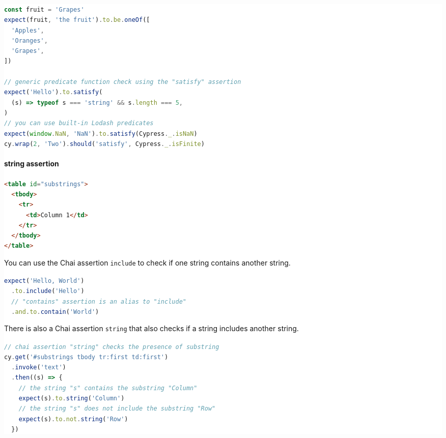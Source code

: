 ```js
const fruit = 'Grapes'
expect(fruit, 'the fruit').to.be.oneOf([
  'Apples',
  'Oranges',
  'Grapes',
])

// generic predicate function check using the "satisfy" assertion
expect('Hello').to.satisfy(
  (s) => typeof s === 'string' && s.length === 5,
)
// you can use built-in Lodash predicates
expect(window.NaN, 'NaN').to.satisfy(Cypress._.isNaN)
cy.wrap(2, 'Two').should('satisfy', Cypress._.isFinite)
```



#### string assertion



```html
<table id="substrings">
  <tbody>
    <tr>
      <td>Column 1</td>
    </tr>
  </tbody>
</table>
```

You can use the Chai assertion `include` to check if one string contains another string.

```js
expect('Hello, World')
  .to.include('Hello')
  // "contains" assertion is an alias to "include"
  .and.to.contain('World')
```

There is also a Chai assertion `string` that also checks if a string includes another string.

```js
// chai assertion "string" checks the presence of substring
cy.get('#substrings tbody tr:first td:first')
  .invoke('text')
  .then((s) => {
    // the string "s" contains the substring "Column"
    expect(s).to.string('Column')
    // the string "s" does not include the substring "Row"
    expect(s).to.not.string('Row')
  })
```



